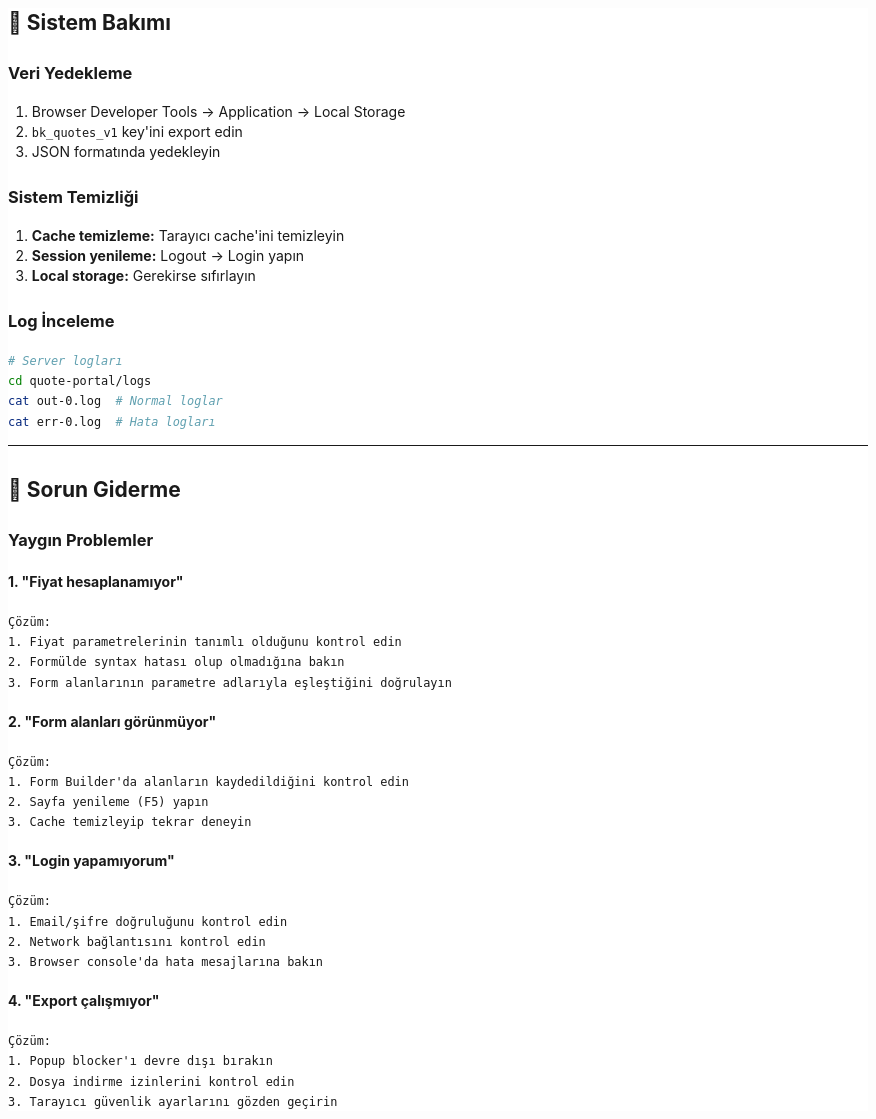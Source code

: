 ## 🔧 Sistem Bakımı

### Veri Yedekleme
1. Browser Developer Tools → Application → Local Storage
2. `bk_quotes_v1` key'ini export edin
3. JSON formatında yedekleyin

### Sistem Temizliği
1. **Cache temizleme:** Tarayıcı cache'ini temizleyin
2. **Session yenileme:** Logout → Login yapın
3. **Local storage:** Gerekirse sıfırlayın

### Log İnceleme
```bash
# Server logları
cd quote-portal/logs
cat out-0.log  # Normal loglar
cat err-0.log  # Hata logları
```

---

## 🚨 Sorun Giderme

### Yaygın Problemler

#### 1. "Fiyat hesaplanamıyor"
```
Çözüm:
1. Fiyat parametrelerinin tanımlı olduğunu kontrol edin
2. Formülde syntax hatası olup olmadığına bakın
3. Form alanlarının parametre adlarıyla eşleştiğini doğrulayın
```

#### 2. "Form alanları görünmüyor"
```
Çözüm:
1. Form Builder'da alanların kaydedildiğini kontrol edin
2. Sayfa yenileme (F5) yapın
3. Cache temizleyip tekrar deneyin
```

#### 3. "Login yapamıyorum"
```
Çözüm:
1. Email/şifre doğruluğunu kontrol edin
2. Network bağlantısını kontrol edin
3. Browser console'da hata mesajlarına bakın
```

#### 4. "Export çalışmıyor"
```
Çözüm:
1. Popup blocker'ı devre dışı bırakın
2. Dosya indirme izinlerini kontrol edin
3. Tarayıcı güvenlik ayarlarını gözden geçirin
```
